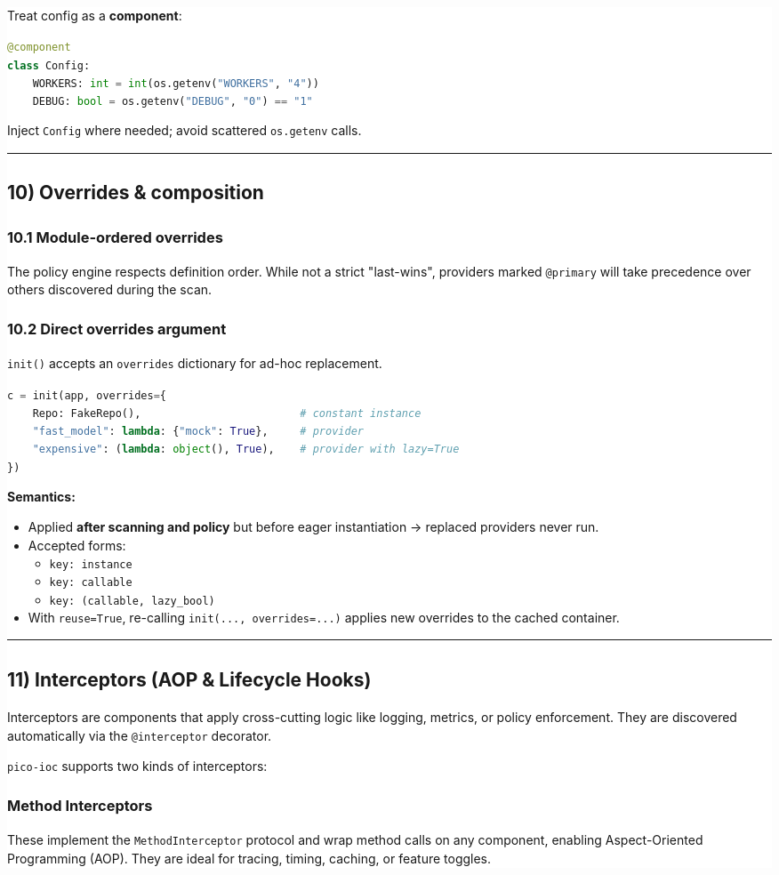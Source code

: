 Treat config as a **component**:

```python
@component
class Config:
    WORKERS: int = int(os.getenv("WORKERS", "4"))
    DEBUG: bool = os.getenv("DEBUG", "0") == "1"
```

Inject `Config` where needed; avoid scattered `os.getenv` calls.

-----

## 10\) Overrides & composition

### 10.1 Module-ordered overrides

The policy engine respects definition order. While not a strict "last-wins", providers marked `@primary` will take precedence over others discovered during the scan.

### 10.2 Direct overrides argument

`init()` accepts an `overrides` dictionary for ad-hoc replacement.

```python
c = init(app, overrides={
    Repo: FakeRepo(),                         # constant instance
    "fast_model": lambda: {"mock": True},     # provider
    "expensive": (lambda: object(), True),    # provider with lazy=True
})
```

**Semantics:**

  * Applied **after scanning and policy** but before eager instantiation → replaced providers never run.
  * Accepted forms:
      * `key: instance`
      * `key: callable`
      * `key: (callable, lazy_bool)`
  * With `reuse=True`, re-calling `init(..., overrides=...)` applies new overrides to the cached container.

-----

## 11\) Interceptors (AOP & Lifecycle Hooks)

Interceptors are components that apply cross-cutting logic like logging, metrics, or policy enforcement. They are discovered automatically via the `@interceptor` decorator.

`pico-ioc` supports two kinds of interceptors:

### Method Interceptors

These implement the `MethodInterceptor` protocol and wrap method calls on any component, enabling Aspect-Oriented Programming (AOP). They are ideal for tracing, timing, caching, or feature toggles.
